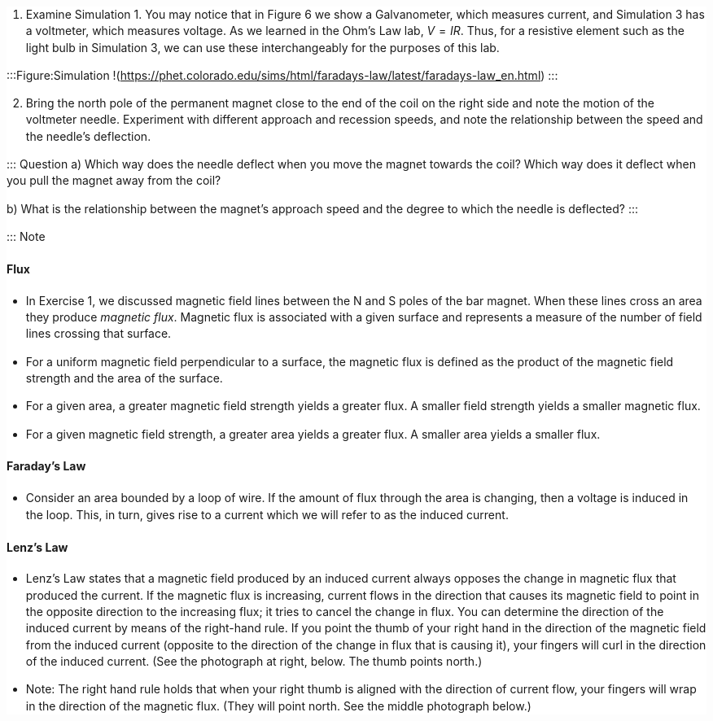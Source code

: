 1. Examine Simulation 1. You may notice that in Figure 6 we show a Galvanometer, which measures current, and Simulation 3 has a voltmeter, which measures voltage. As we learned in the Ohm&rsquo;s Law lab, $V=IR$. Thus, for a resistive element such as the light bulb in Simulation 3, we can use these interchangeably for the purposes of this lab. 


:::Figure:Simulation
!(https://phet.colorado.edu/sims/html/faradays-law/latest/faradays-law_en.html)
:::

2. Bring the north pole of the permanent magnet close to the end of the coil on the right side and note the motion of the voltmeter needle. Experiment with different approach and recession speeds, and note the relationship between the speed and the needle’s deflection.

::: Question
a) Which way does the needle deflect when you move the magnet towards the coil? Which way does it deflect when you pull the magnet away from the coil?

b) What is the relationship between the magnet’s approach speed and the degree to which the needle is deflected?
:::

::: Note
#### Flux

- In Exercise 1, we discussed magnetic field lines between the N and S poles of the bar magnet.  When these lines cross an area they produce *magnetic flux*. Magnetic flux is associated with a given surface and represents a measure of the number of field lines crossing that surface. 

- For a uniform magnetic field perpendicular to a surface, the magnetic flux is defined as the product of the magnetic field strength and the area of the surface.

- For a given area, a greater magnetic field strength yields a greater flux. A smaller field strength yields a smaller magnetic flux.

- For a given magnetic field strength, a greater area yields a greater flux. A smaller area yields a smaller flux.

#### Faraday’s Law

- Consider an area bounded by a loop of wire. If the amount of flux through the area is changing, then a voltage is
induced in the loop. This, in turn, gives rise to a current which we will refer to as the induced current. 

#### Lenz’s Law

- Lenz’s Law states that a magnetic field produced by an induced current always opposes the change in magnetic flux that produced the current. If the magnetic flux is increasing, current flows in the direction that causes its magnetic field to point in the opposite direction to the increasing flux; it tries to cancel the change in flux. You can determine the direction of the induced current by means of the right-hand rule. If you point the thumb of your right hand in the direction of the magnetic field from the induced current (opposite to the direction of the change in flux that is causing it), your fingers will curl in the direction of the induced current. (See the photograph at right, below. The thumb points north.)

- Note: The right hand rule holds that when your right thumb is aligned with the direction of current flow, your fingers will wrap in the direction of the magnetic flux. (They will point north. See the middle photograph below.)

